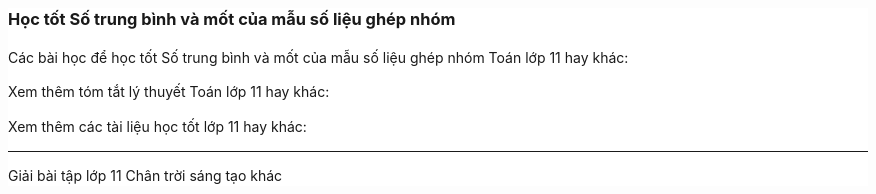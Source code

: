 ### **Học tốt Số trung bình và mốt của mẫu số liệu ghép nhóm**

Các bài học để học tốt Số trung bình và mốt của mẫu số liệu ghép nhóm Toán lớp 11 hay khác:

Xem thêm tóm tắt lý thuyết Toán lớp 11 hay khác:

Xem thêm các tài liệu học tốt lớp 11 hay khác:

* * *

Giải bài tập lớp 11 Chân trời sáng tạo khác
